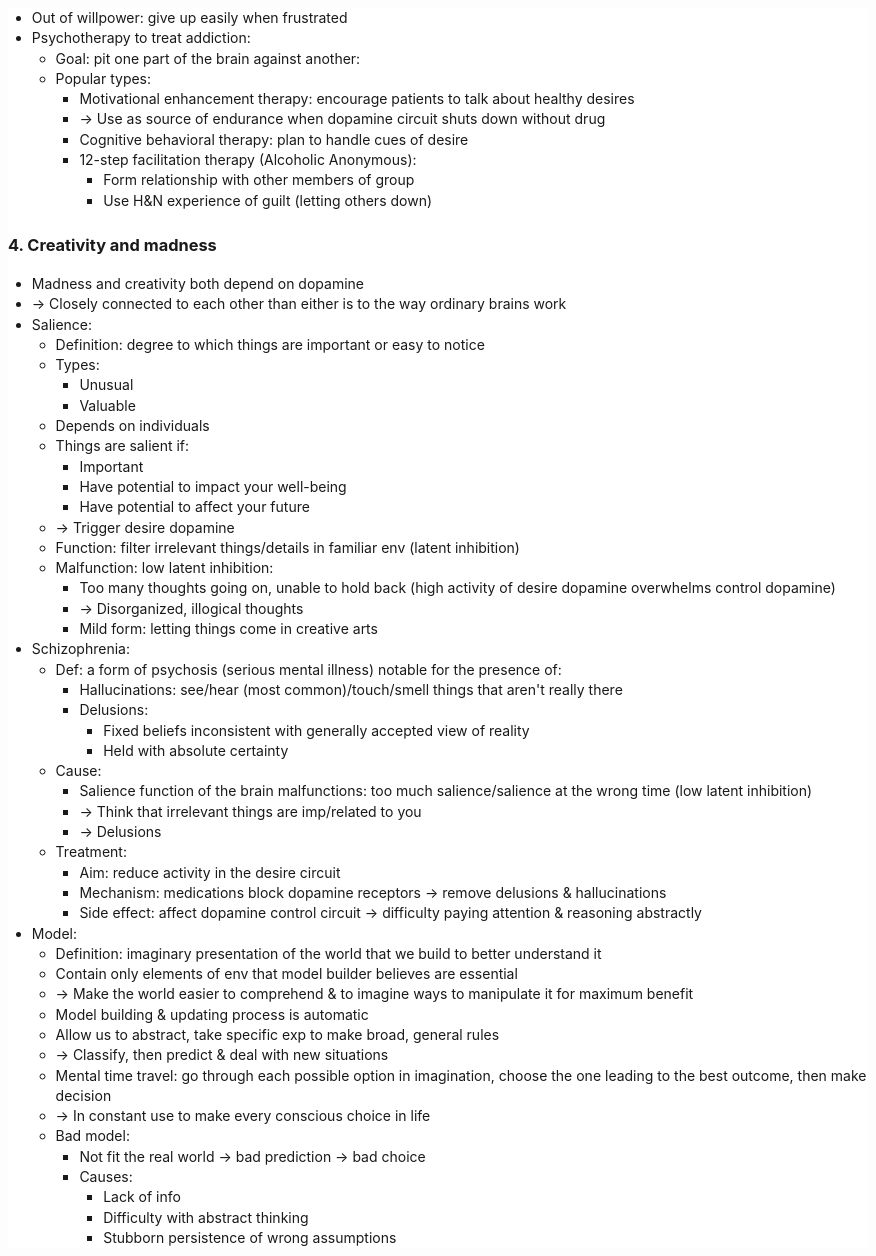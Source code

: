 - Out of willpower: give up easily when frustrated
- Psychotherapy to treat addiction:
  - Goal: pit one part of the brain against another:
  - Popular types:
    - Motivational enhancement therapy: encourage patients to talk about healthy desires
    - -> Use as source of endurance when dopamine circuit shuts down without drug
    - Cognitive behavioral therapy: plan to handle cues of desire
    - 12-step facilitation therapy (Alcoholic Anonymous):
      - Form relationship with other members of group
      - Use H&N experience of guilt (letting others down)

### 4. Creativity and madness
- Madness and creativity both depend on dopamine
- -> Closely connected to each other than either is to the way ordinary brains work
- Salience:
  - Definition: degree to which things are important or easy to notice
  - Types:
    - Unusual
    - Valuable
  - Depends on individuals
  - Things are salient if:
    - Important
    - Have potential to impact your well-being
    - Have potential to affect your future
  - -> Trigger desire dopamine
  - Function: filter irrelevant things/details in familiar env (latent inhibition)
  - Malfunction: low latent inhibition:
    - Too many thoughts going on, unable to hold back (high activity of desire dopamine overwhelms control dopamine)
    - -> Disorganized, illogical thoughts
    - Mild form: letting things come in creative arts
- Schizophrenia:
  - Def: a form of psychosis (serious mental illness) notable for the presence of:
    - Hallucinations: see/hear (most common)/touch/smell things that aren't really there
    - Delusions:
      - Fixed beliefs inconsistent with generally accepted view of reality
      - Held with absolute certainty
  - Cause:
    - Salience function of the brain malfunctions: too much salience/salience at the wrong time (low latent inhibition)
    - -> Think that irrelevant things are imp/related to you
    - -> Delusions
  - Treatment:
    - Aim: reduce activity in the desire circuit
    - Mechanism: medications block dopamine receptors -> remove delusions & hallucinations
    - Side effect: affect dopamine control circuit -> difficulty paying attention & reasoning abstractly
- Model:
  - Definition: imaginary presentation of the world that we build to better understand it
  - Contain only elements of env that model builder believes are essential
  - -> Make the world easier to comprehend & to imagine ways to manipulate it for maximum benefit
  - Model building & updating process is automatic
  - Allow us to abstract, take specific exp to make broad, general rules
  - -> Classify, then predict & deal with new situations
  - Mental time travel: go through each possible option in imagination, choose the one leading to the best outcome, then make decision
  - -> In constant use to make every conscious choice in life
  - Bad model:
    - Not fit the real world -> bad prediction -> bad choice
    - Causes:
      - Lack of info
      - Difficulty with abstract thinking
      - Stubborn persistence of wrong assumptions